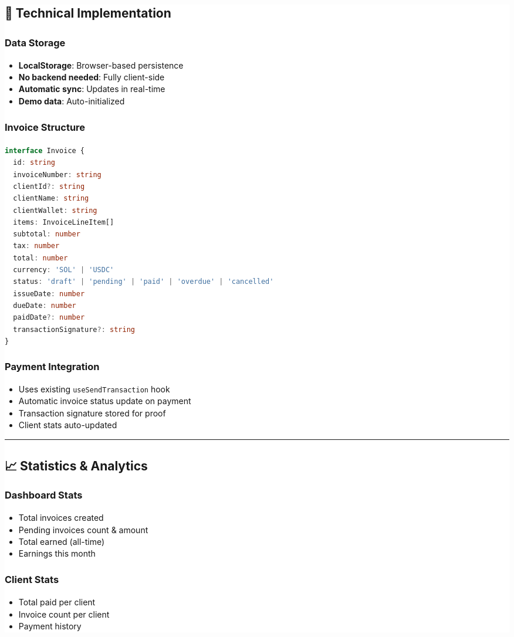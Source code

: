 
## 🔧 Technical Implementation

### Data Storage
- **LocalStorage**: Browser-based persistence
- **No backend needed**: Fully client-side
- **Automatic sync**: Updates in real-time
- **Demo data**: Auto-initialized

### Invoice Structure
```typescript
interface Invoice {
  id: string
  invoiceNumber: string
  clientId?: string
  clientName: string
  clientWallet: string
  items: InvoiceLineItem[]
  subtotal: number
  tax: number
  total: number
  currency: 'SOL' | 'USDC'
  status: 'draft' | 'pending' | 'paid' | 'overdue' | 'cancelled'
  issueDate: number
  dueDate: number
  paidDate?: number
  transactionSignature?: string
}
```

### Payment Integration
- Uses existing `useSendTransaction` hook
- Automatic invoice status update on payment
- Transaction signature stored for proof
- Client stats auto-updated

---

## 📈 Statistics & Analytics

### Dashboard Stats
- Total invoices created
- Pending invoices count & amount
- Total earned (all-time)
- Earnings this month

### Client Stats
- Total paid per client
- Invoice count per client
- Payment history
